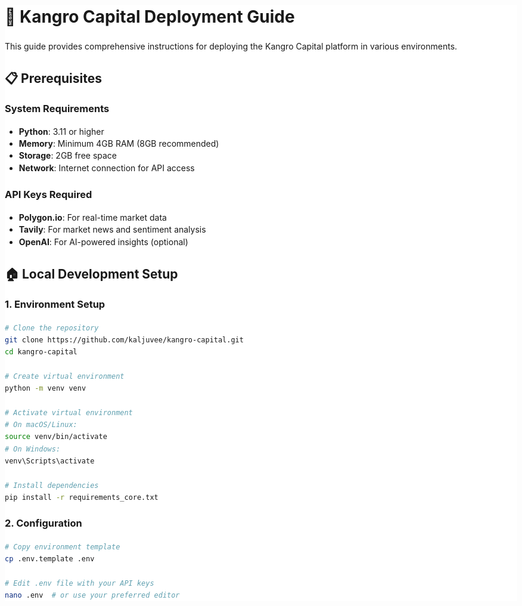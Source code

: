 # 🚀 Kangro Capital Deployment Guide

This guide provides comprehensive instructions for deploying the Kangro Capital platform in various environments.

## 📋 Prerequisites

### System Requirements
- **Python**: 3.11 or higher
- **Memory**: Minimum 4GB RAM (8GB recommended)
- **Storage**: 2GB free space
- **Network**: Internet connection for API access

### API Keys Required
- **Polygon.io**: For real-time market data
- **Tavily**: For market news and sentiment analysis
- **OpenAI**: For AI-powered insights (optional)

## 🏠 Local Development Setup

### 1. Environment Setup

```bash
# Clone the repository
git clone https://github.com/kaljuvee/kangro-capital.git
cd kangro-capital

# Create virtual environment
python -m venv venv

# Activate virtual environment
# On macOS/Linux:
source venv/bin/activate
# On Windows:
venv\Scripts\activate

# Install dependencies
pip install -r requirements_core.txt
```

### 2. Configuration

```bash
# Copy environment template
cp .env.template .env

# Edit .env file with your API keys
nano .env  # or use your preferred editor
```
